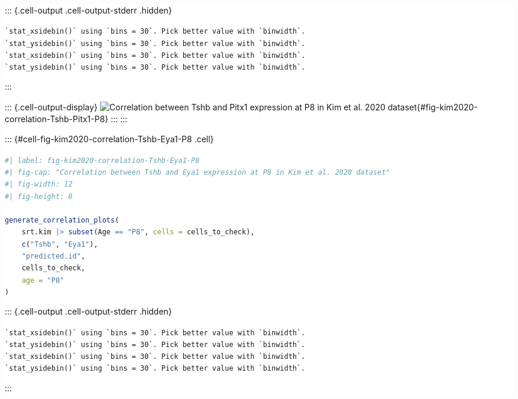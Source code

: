
::: {.cell-output .cell-output-stderr .hidden}

```
`stat_xsidebin()` using `bins = 30`. Pick better value with `binwidth`.
`stat_ysidebin()` using `bins = 30`. Pick better value with `binwidth`.
`stat_xsidebin()` using `bins = 30`. Pick better value with `binwidth`.
`stat_ysidebin()` using `bins = 30`. Pick better value with `binwidth`.
```


:::

::: {.cell-output-display}
![Correlation between Tshb and Pitx1 expression at P8 in Kim et al. 2020 dataset](01-de_test-focus_pars_tub_files/figure-ipynb/fig-kim2020-correlation-Tshb-Pitx1-P8-1.png){#fig-kim2020-correlation-Tshb-Pitx1-P8}
:::
:::



















::: {#cell-fig-kim2020-correlation-Tshb-Eya1-P8 .cell}

```{.r .cell-code .hidden}
#| label: fig-kim2020-correlation-Tshb-Eya1-P8
#| fig-cap: "Correlation between Tshb and Eya1 expression at P8 in Kim et al. 2020 dataset"
#| fig-width: 12
#| fig-height: 8

generate_correlation_plots(
    srt.kim |> subset(Age == "P8", cells = cells_to_check),
    c("Tshb", "Eya1"),
    "predicted.id",
    cells_to_check,
    age = "P8"
)
```

::: {.cell-output .cell-output-stderr .hidden}

```
`stat_xsidebin()` using `bins = 30`. Pick better value with `binwidth`.
`stat_ysidebin()` using `bins = 30`. Pick better value with `binwidth`.
`stat_xsidebin()` using `bins = 30`. Pick better value with `binwidth`.
`stat_ysidebin()` using `bins = 30`. Pick better value with `binwidth`.
```


:::
